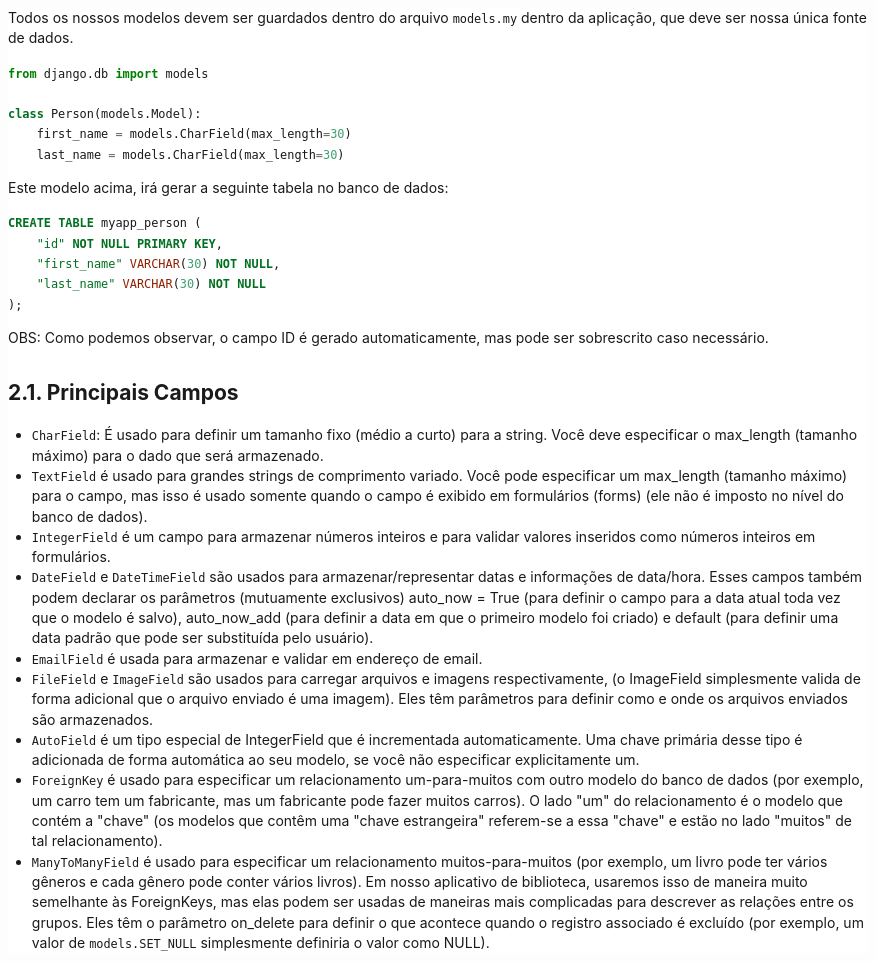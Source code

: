 Todos os nossos modelos devem ser guardados dentro do arquivo `models.my` dentro da aplicação, que deve ser nossa única fonte de dados.

```python
from django.db import models

class Person(models.Model):
    first_name = models.CharField(max_length=30)
    last_name = models.CharField(max_length=30)
```

Este modelo acima, irá gerar a seguinte tabela no banco de dados:

```SQL
CREATE TABLE myapp_person (
    "id" NOT NULL PRIMARY KEY,
    "first_name" VARCHAR(30) NOT NULL,
    "last_name" VARCHAR(30) NOT NULL
);

```

OBS: Como podemos observar, o campo ID é gerado automaticamente, mas pode ser sobrescrito caso necessário.

## 2.1. Principais Campos

- `CharField`: É usado para definir um tamanho fixo (médio a curto) para a string. Você deve especificar o max_length (tamanho máximo) para o dado que será armazenado.
- `TextField` é usado para grandes strings de comprimento variado. Você pode especificar um max_length (tamanho máximo) para o campo, mas isso é usado somente quando o campo é exibido em formulários (forms) (ele não é imposto no nível do banco de dados).
- `IntegerField` é um campo para armazenar números inteiros e para validar valores inseridos como números inteiros em formulários.
- `DateField` e `DateTimeField` são usados para armazenar/representar datas e informações de data/hora. Esses campos também podem declarar os parâmetros (mutuamente exclusivos) auto_now = True (para definir o campo para a data atual toda vez que o modelo é salvo), auto_now_add (para definir a data em que o primeiro modelo foi criado) e default (para definir uma data padrão que pode ser substituída pelo usuário).
- `EmailField` é usada para armazenar e validar em endereço de email.
- `FileField` e `ImageField` são usados para carregar arquivos e imagens respectivamente, (o ImageField simplesmente valida de forma adicional que o arquivo enviado é uma imagem). Eles têm parâmetros para definir como e onde os arquivos enviados são armazenados.
- `AutoField` é um tipo especial de IntegerField que é incrementada automaticamente. Uma chave primária desse tipo é adicionada de forma automática ao seu modelo, se você não especificar explicitamente um.
- `ForeignKey` é usado para especificar um relacionamento um-para-muitos com outro modelo do banco de dados (por exemplo, um carro tem um fabricante, mas um fabricante pode fazer muitos carros). O lado "um" do relacionamento é o modelo que contém a "chave" (os modelos que contêm uma "chave estrangeira" referem-se a essa "chave" e estão no lado "muitos" de tal relacionamento).
- `ManyToManyField` é usado para especificar um relacionamento muitos-para-muitos (por exemplo, um livro pode ter vários gêneros e cada gênero pode conter vários livros). Em nosso aplicativo de biblioteca, usaremos isso de maneira muito semelhante às ForeignKeys, mas elas podem ser usadas de maneiras mais complicadas para descrever as relações entre os grupos. Eles têm o parâmetro on_delete para definir o que acontece quando o registro associado é excluído (por exemplo, um valor de `models.SET_NULL` simplesmente definiria o valor como NULL).
